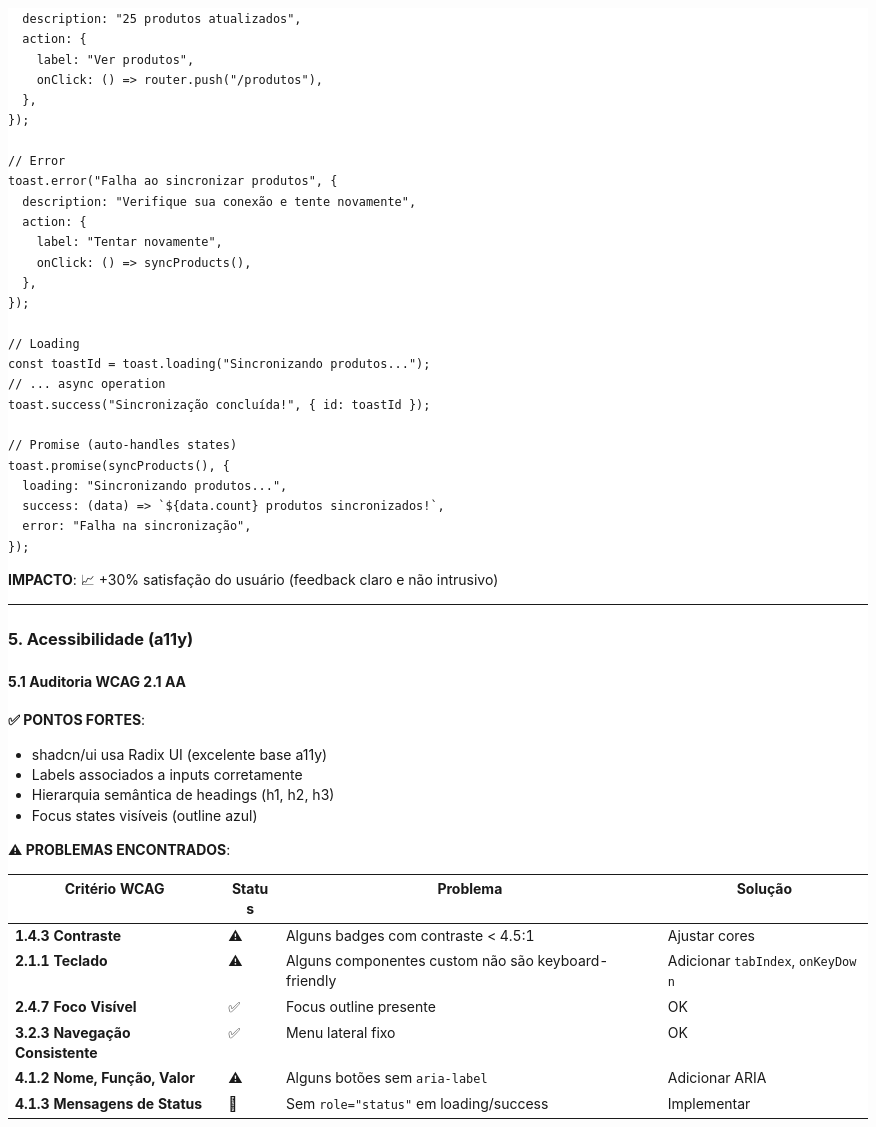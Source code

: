 ```tsx
  description: "25 produtos atualizados",
  action: {
    label: "Ver produtos",
    onClick: () => router.push("/produtos"),
  },
});

// Error
toast.error("Falha ao sincronizar produtos", {
  description: "Verifique sua conexão e tente novamente",
  action: {
    label: "Tentar novamente",
    onClick: () => syncProducts(),
  },
});

// Loading
const toastId = toast.loading("Sincronizando produtos...");
// ... async operation
toast.success("Sincronização concluída!", { id: toastId });

// Promise (auto-handles states)
toast.promise(syncProducts(), {
  loading: "Sincronizando produtos...",
  success: (data) => `${data.count} produtos sincronizados!`,
  error: "Falha na sincronização",
});
```

**IMPACTO**: 📈 +30% satisfação do usuário (feedback claro e não intrusivo)

---

### 5. Acessibilidade (a11y)

#### 5.1 Auditoria WCAG 2.1 AA

**✅ PONTOS FORTES**:

- shadcn/ui usa Radix UI (excelente base a11y)
- Labels associados a inputs corretamente
- Hierarquia semântica de headings (h1, h2, h3)
- Focus states visíveis (outline azul)

**⚠️ PROBLEMAS ENCONTRADOS**:

| Critério WCAG                   | Status | Problema                                            | Solução                           |
| ------------------------------- | ------ | --------------------------------------------------- | --------------------------------- |
| **1.4.3 Contraste**             | ⚠️     | Alguns badges com contraste < 4.5:1                 | Ajustar cores                     |
| **2.1.1 Teclado**               | ⚠️     | Alguns componentes custom não são keyboard-friendly | Adicionar `tabIndex`, `onKeyDown` |
| **2.4.7 Foco Visível**          | ✅     | Focus outline presente                              | OK                                |
| **3.2.3 Navegação Consistente** | ✅     | Menu lateral fixo                                   | OK                                |
| **4.1.2 Nome, Função, Valor**   | ⚠️     | Alguns botões sem `aria-label`                      | Adicionar ARIA                    |
| **4.1.3 Mensagens de Status**   | 🔴     | Sem `role="status"` em loading/success              | Implementar                       |

